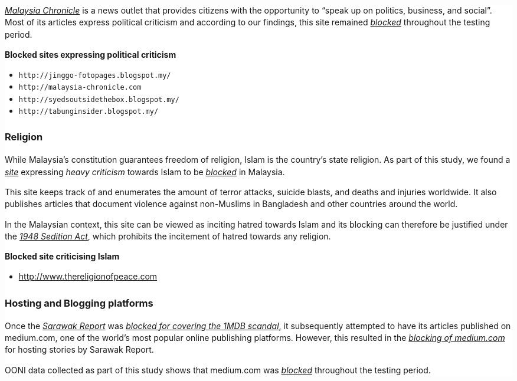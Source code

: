 [*Malaysia Chronicle*](http://www.malaysia-chronicle.com/) is a news
outlet that provides citizens with the opportunity to “speak up on
politics, business, and social”. Most of its articles express political
criticism and according to our findings, this site remained
[*blocked*](https://explorer.ooni.org/measurement/20161111T222216Z_AS4788_CdgH2h69js5DX9sP5aW5liauAsrOAwhgj5XljqrNRImLNXptqG?input=http:%2F%2Fmalaysia-chronicle.com)
throughout the testing period.

**Blocked sites expressing political criticism**

* `http://jinggo-fotopages.blogspot.my/`
* `http://malaysia-chronicle.com`
* `http://syedsoutsidethebox.blogspot.my/`
* `http://tabunginsider.blogspot.my/`

### Religion

While Malaysia’s constitution guarantees freedom of religion, Islam is
the country’s state religion. As part of this study, we found a
[*site*](http://www.thereligionofpeace.com) expressing *heavy criticism*
towards Islam to be
[*blocked*](https://explorer.ooni.org/measurement/20161111T004856Z_AS4788_qVtleJJvdqT7CVk2tX0NPzcYftL4FPm6d41wzHE9blYzoswg7h?input=http:%2F%2Ftabunginsider.blogspot.my%2F)
in Malaysia.

This site keeps track of and enumerates the amount of terror attacks,
suicide blasts, and deaths and injuries worldwide. It also publishes
articles that document violence against non-Muslims in Bangladesh and
other countries around the world.

In the Malaysian context, this site can be viewed as inciting hatred
towards Islam and its blocking can therefore be justified under the
[*1948 Sedition Act*](http://www.commonlii.org/my/legis/consol_act/sa19481969183/),
which prohibits the incitement of hatred towards any religion.

**Blocked site criticising Islam**

* http://www.thereligionofpeace.com

### Hosting and Blogging platforms

Once the [*Sarawak Report*](http://www.sarawakreport.org/) was [*blocked for covering the 1MDB scandal*](https://www.theguardian.com/world/2015/jul/20/sarawak-report-whistleblowing-website-blocked-by-malaysia-over-pm-allegations),
it subsequently attempted to have its articles published on medium.com,
one of the world’s most popular online publishing platforms. However,
this resulted in the [*blocking of medium.com*](http://www.sarawakreport.org/2016/01/1mdb-reporting-has-all-been-vindicated-so-how-come-the-growing-media-crackdown-in-malaysia/)
for hosting stories by Sarawak Report.

OONI data collected as part of this study shows that medium.com was
[*blocked*](https://explorer.ooni.org/measurement/20161111T222216Z_AS4788_CdgH2h69js5DX9sP5aW5liauAsrOAwhgj5XljqrNRImLNXptqG?input=https:%2F%2Fmedium.com)
throughout the testing period.
